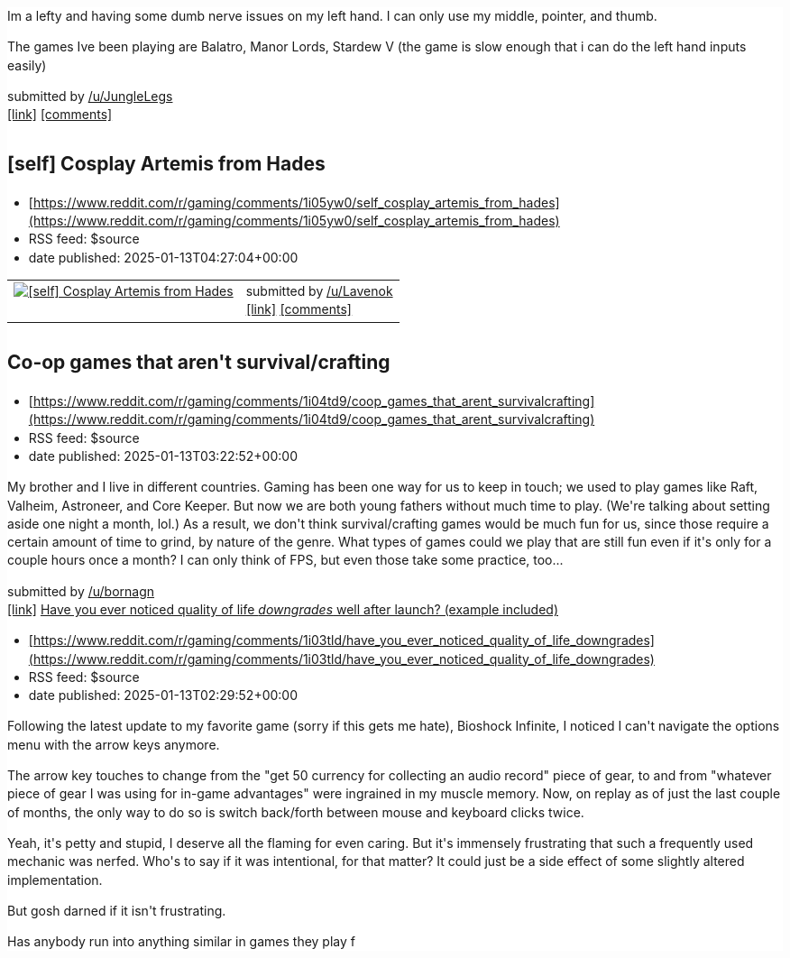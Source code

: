 <div class="md"><p>Im a lefty and having some dumb nerve issues on my left hand. I can only use my middle, pointer, and thumb.</p> <p>The games Ive been playing are Balatro, Manor Lords, Stardew V (the game is slow enough that i can do the left hand inputs easily) </p> </div> &#32; submitted by &#32; <a href="https://www.reddit.com/user/JungleLegs"> /u/JungleLegs </a> <br/> <span><a href="https://www.reddit.com/r/gaming/comments/1i06y77/can_anyone_recommend_some_pc_games_that_can/">[link]</a></span> &#32; <span><a href="https://www.reddit.com/r/gaming/comments/1i06y77/can_anyone_recommend_some_pc_games_that_can/">[comments]</a></span>

## [self] Cosplay Artemis from Hades
 - [https://www.reddit.com/r/gaming/comments/1i05yw0/self_cosplay_artemis_from_hades](https://www.reddit.com/r/gaming/comments/1i05yw0/self_cosplay_artemis_from_hades)
 - RSS feed: $source
 - date published: 2025-01-13T04:27:04+00:00

<table> <tr><td> <a href="https://www.reddit.com/r/gaming/comments/1i05yw0/self_cosplay_artemis_from_hades/"> <img src="https://preview.redd.it/hxqf10uvuoce1.jpeg?width=640&amp;crop=smart&amp;auto=webp&amp;s=7a97df6befe84b529bc42bbb3860b6eb579b6d7b" alt="[self] Cosplay Artemis from Hades" title="[self] Cosplay Artemis from Hades" /> </a> </td><td> &#32; submitted by &#32; <a href="https://www.reddit.com/user/Lavenok"> /u/Lavenok </a> <br/> <span><a href="https://i.redd.it/hxqf10uvuoce1.jpeg">[link]</a></span> &#32; <span><a href="https://www.reddit.com/r/gaming/comments/1i05yw0/self_cosplay_artemis_from_hades/">[comments]</a></span> </td></tr></table>

## Co-op games that aren't survival/crafting
 - [https://www.reddit.com/r/gaming/comments/1i04td9/coop_games_that_arent_survivalcrafting](https://www.reddit.com/r/gaming/comments/1i04td9/coop_games_that_arent_survivalcrafting)
 - RSS feed: $source
 - date published: 2025-01-13T03:22:52+00:00

<div class="md"><p>My brother and I live in different countries. Gaming has been one way for us to keep in touch; we used to play games like Raft, Valheim, Astroneer, and Core Keeper. But now we are both young fathers without much time to play. (We&#39;re talking about setting aside one night a month, lol.) As a result, we don&#39;t think survival/crafting games would be much fun for us, since those require a certain amount of time to grind, by nature of the genre. What types of games could we play that are still fun even if it&#39;s only for a couple hours once a month? I can only think of FPS, but even those take some practice, too...</p> </div> &#32; submitted by &#32; <a href="https://www.reddit.com/user/bornagn"> /u/bornagn </a> <br/> <span><a href="https://www.reddit.com/r/gaming/comments/1i04td9/coop_games_that_arent_survivalcrafting/">[link]</a></span> &#32; <span><a href="https://www.reddit.com/r/gaming/comments/1i04td9/coop_games_that_arent_surv

## Have you ever noticed quality of life *downgrades* well after launch? (example included)
 - [https://www.reddit.com/r/gaming/comments/1i03tld/have_you_ever_noticed_quality_of_life_downgrades](https://www.reddit.com/r/gaming/comments/1i03tld/have_you_ever_noticed_quality_of_life_downgrades)
 - RSS feed: $source
 - date published: 2025-01-13T02:29:52+00:00

<div class="md"><p>Following the latest update to my favorite game (sorry if this gets me hate), Bioshock Infinite, I noticed I can&#39;t navigate the options menu with the arrow keys anymore.</p> <p>The arrow key touches to change from the &quot;get 50 currency for collecting an audio record&quot; piece of gear, to and from &quot;whatever piece of gear I was using for in-game advantages&quot; were ingrained in my muscle memory. Now, on replay as of just the last couple of months, the only way to do so is switch back/forth between mouse and keyboard clicks twice.</p> <p>Yeah, it&#39;s petty and stupid, I deserve all the flaming for even caring. But it&#39;s immensely frustrating that such a frequently used mechanic was nerfed. Who&#39;s to say if it was intentional, for that matter? It could just be a side effect of some slightly altered implementation.</p> <p>But gosh darned if it isn&#39;t frustrating.</p> <p>Has anybody run into anything similar in games they play f
